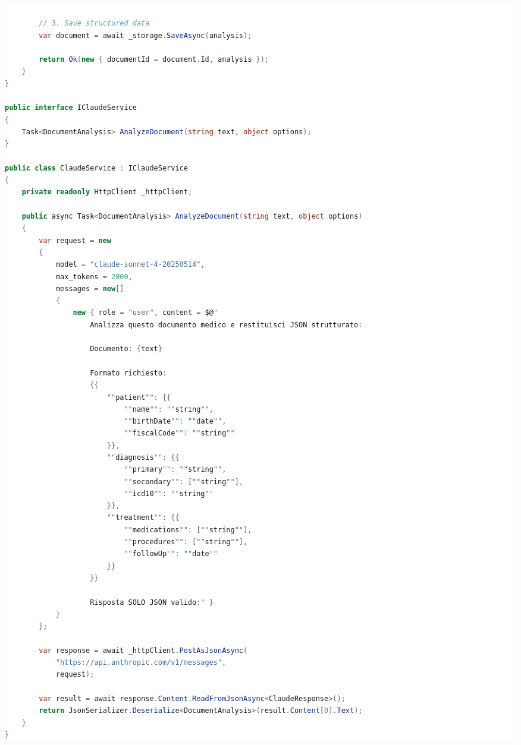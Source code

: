 ```csharp
        
        // 3. Save structured data
        var document = await _storage.SaveAsync(analysis);
        
        return Ok(new { documentId = document.Id, analysis });
    }
}

public interface IClaudeService
{
    Task<DocumentAnalysis> AnalyzeDocument(string text, object options);
}

public class ClaudeService : IClaudeService
{
    private readonly HttpClient _httpClient;
    
    public async Task<DocumentAnalysis> AnalyzeDocument(string text, object options)
    {
        var request = new
        {
            model = "claude-sonnet-4-20250514",
            max_tokens = 2000,
            messages = new[]
            {
                new { role = "user", content = $@"
                    Analizza questo documento medico e restituisci JSON strutturato:
                    
                    Documento: {text}
                    
                    Formato richiesto:
                    {{
                        ""patient"": {{
                            ""name"": ""string"",
                            ""birthDate"": ""date"",
                            ""fiscalCode"": ""string""
                        }},
                        ""diagnosis"": {{
                            ""primary"": ""string"",
                            ""secondary"": [""string""],
                            ""icd10"": ""string""
                        }},
                        ""treatment"": {{
                            ""medications"": [""string""],
                            ""procedures"": [""string""],
                            ""followUp"": ""date""
                        }}
                    }}
                    
                    Risposta SOLO JSON valido:" }
            }
        };
        
        var response = await _httpClient.PostAsJsonAsync(
            "https://api.anthropic.com/v1/messages", 
            request);
            
        var result = await response.Content.ReadFromJsonAsync<ClaudeResponse>();
        return JsonSerializer.Deserialize<DocumentAnalysis>(result.Content[0].Text);
    }
}
```
